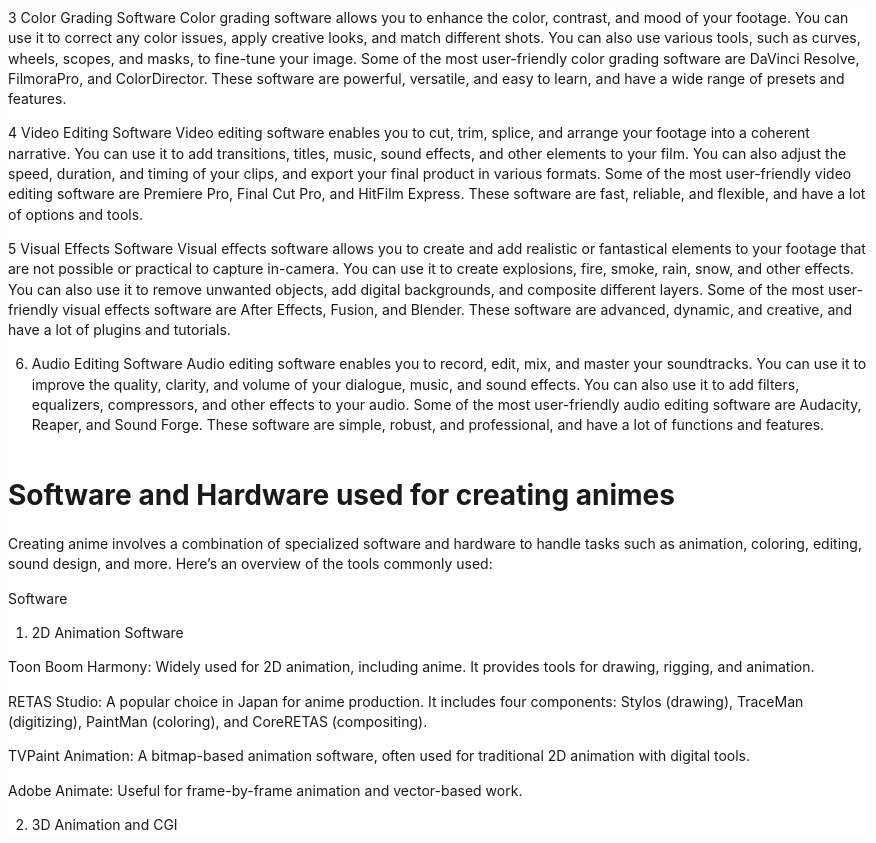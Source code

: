 3
Color Grading Software
Color grading software allows you to enhance the color, contrast, and mood of your footage. You can use it to correct any color issues, apply creative looks, and match different shots. You can also use various tools, such as curves, wheels, scopes, and masks, to fine-tune your image. Some of the most user-friendly color grading software are DaVinci Resolve, FilmoraPro, and ColorDirector. These software are powerful, versatile, and easy to learn, and have a wide range of presets and features.

4
Video Editing Software
Video editing software enables you to cut, trim, splice, and arrange your footage into a coherent narrative. You can use it to add transitions, titles, music, sound effects, and other elements to your film. You can also adjust the speed, duration, and timing of your clips, and export your final product in various formats. Some of the most user-friendly video editing software are Premiere Pro, Final Cut Pro, and HitFilm Express. These software are fast, reliable, and flexible, and have a lot of options and tools.

5
Visual Effects Software
Visual effects software allows you to create and add realistic or fantastical elements to your footage that are not possible or practical to capture in-camera. You can use it to create explosions, fire, smoke, rain, snow, and other effects. You can also use it to remove unwanted objects, add digital backgrounds, and composite different layers. Some of the most user-friendly visual effects software are After Effects, Fusion, and Blender. These software are advanced, dynamic, and creative, and have a lot of plugins and tutorials.

6. Audio Editing Software
Audio editing software enables you to record, edit, mix, and master your soundtracks. You can use it to improve the quality, clarity, and volume of your dialogue, music, and sound effects. You can also use it to add filters, equalizers, compressors, and other effects to your audio. Some of the most user-friendly audio editing software are Audacity, Reaper, and Sound Forge. These software are simple, robust, and professional, and have a lot of functions and features.

# Software and Hardware used for creating animes

Creating anime involves a combination of specialized software and hardware to handle tasks such as animation, coloring, editing, sound design, and more. Here’s an overview of the tools commonly used:

Software

1. 2D Animation Software

Toon Boom Harmony: Widely used for 2D animation, including anime. It provides tools for drawing, rigging, and animation.

RETAS Studio: A popular choice in Japan for anime production. It includes four components: Stylos (drawing), TraceMan (digitizing), PaintMan (coloring), and CoreRETAS (compositing).

TVPaint Animation: A bitmap-based animation software, often used for traditional 2D animation with digital tools.

Adobe Animate: Useful for frame-by-frame animation and vector-based work.


2. 3D Animation and CGI
